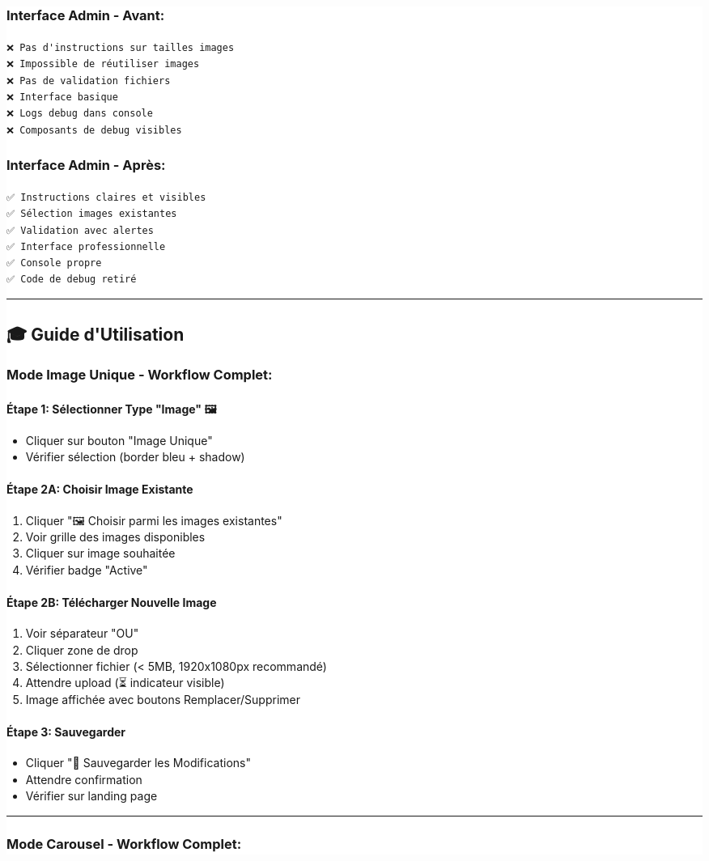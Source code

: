 ### **Interface Admin - Avant**:
```
❌ Pas d'instructions sur tailles images
❌ Impossible de réutiliser images
❌ Pas de validation fichiers
❌ Interface basique
❌ Logs debug dans console
❌ Composants de debug visibles
```

### **Interface Admin - Après**:
```
✅ Instructions claires et visibles
✅ Sélection images existantes
✅ Validation avec alertes
✅ Interface professionnelle
✅ Console propre
✅ Code de debug retiré
```

---

## 🎓 **Guide d'Utilisation**

### **Mode Image Unique - Workflow Complet**:

#### **Étape 1**: Sélectionner Type "Image" 🖼️
- Cliquer sur bouton "Image Unique"
- Vérifier sélection (border bleu + shadow)

#### **Étape 2A**: Choisir Image Existante
1. Cliquer "🖼️ Choisir parmi les images existantes"
2. Voir grille des images disponibles
3. Cliquer sur image souhaitée
4. Vérifier badge "Active"

#### **Étape 2B**: Télécharger Nouvelle Image
1. Voir séparateur "OU"
2. Cliquer zone de drop
3. Sélectionner fichier (< 5MB, 1920x1080px recommandé)
4. Attendre upload (⏳ indicateur visible)
5. Image affichée avec boutons Remplacer/Supprimer

#### **Étape 3**: Sauvegarder
- Cliquer "💾 Sauvegarder les Modifications"
- Attendre confirmation
- Vérifier sur landing page

---

### **Mode Carousel - Workflow Complet**:
